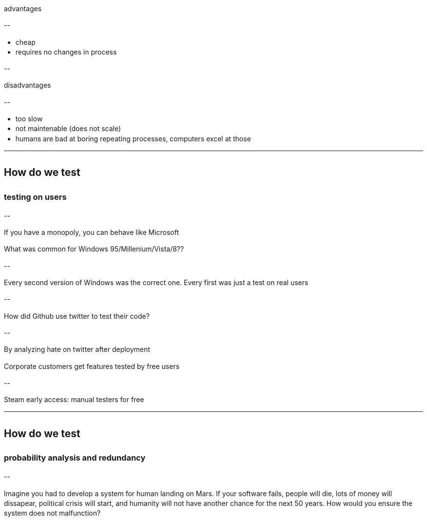 advantages

--

- cheap
- requires no changes in process

--

disadvantages

--

- too slow
- not maintenable (does not scale)
- humans are bad at boring repeating processes, computers excel at those

---

## How do we test

### testing on users

--

If you have a monopoly, you can behave like Microsoft

What was common for Windows 95/Millenium/Vista/8??

--

Every second version of Windows was the correct one. Every first was just a test on real users

--

How did Github use twitter to test their code?

--

By analyzing hate on twitter after deployment

Corporate customers get features tested by free users

--

Steam early access: manual testers for free

---

## How do we test

### probability analysis and redundancy

--

Imagine you had to develop a system for human landing on Mars. If your software fails, people will die, lots of money will dissapear, political crisis will start, and humanity will not have another chance for the next 50 years.
How would you ensure the system does not malfunction?
